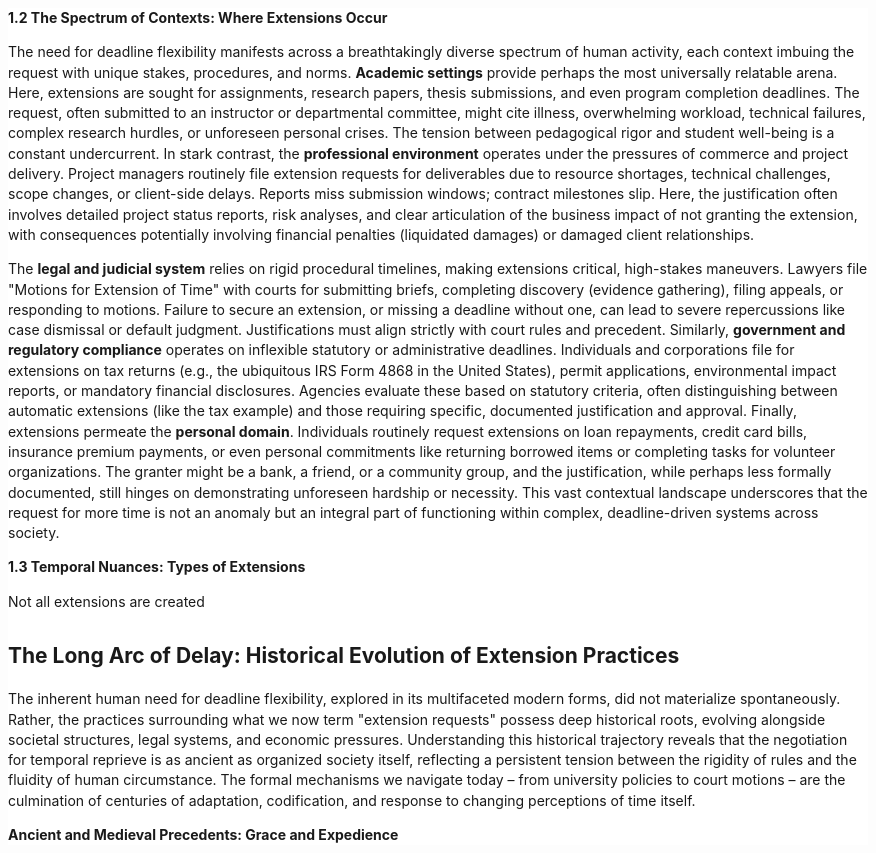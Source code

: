 **1.2 The Spectrum of Contexts: Where Extensions Occur**

The need for deadline flexibility manifests across a breathtakingly diverse spectrum of human activity, each context imbuing the request with unique stakes, procedures, and norms. **Academic settings** provide perhaps the most universally relatable arena. Here, extensions are sought for assignments, research papers, thesis submissions, and even program completion deadlines. The request, often submitted to an instructor or departmental committee, might cite illness, overwhelming workload, technical failures, complex research hurdles, or unforeseen personal crises. The tension between pedagogical rigor and student well-being is a constant undercurrent. In stark contrast, the **professional environment** operates under the pressures of commerce and project delivery. Project managers routinely file extension requests for deliverables due to resource shortages, technical challenges, scope changes, or client-side delays. Reports miss submission windows; contract milestones slip. Here, the justification often involves detailed project status reports, risk analyses, and clear articulation of the business impact of not granting the extension, with consequences potentially involving financial penalties (liquidated damages) or damaged client relationships.

The **legal and judicial system** relies on rigid procedural timelines, making extensions critical, high-stakes maneuvers. Lawyers file "Motions for Extension of Time" with courts for submitting briefs, completing discovery (evidence gathering), filing appeals, or responding to motions. Failure to secure an extension, or missing a deadline without one, can lead to severe repercussions like case dismissal or default judgment. Justifications must align strictly with court rules and precedent. Similarly, **government and regulatory compliance** operates on inflexible statutory or administrative deadlines. Individuals and corporations file for extensions on tax returns (e.g., the ubiquitous IRS Form 4868 in the United States), permit applications, environmental impact reports, or mandatory financial disclosures. Agencies evaluate these based on statutory criteria, often distinguishing between automatic extensions (like the tax example) and those requiring specific, documented justification and approval. Finally, extensions permeate the **personal domain**. Individuals routinely request extensions on loan repayments, credit card bills, insurance premium payments, or even personal commitments like returning borrowed items or completing tasks for volunteer organizations. The granter might be a bank, a friend, or a community group, and the justification, while perhaps less formally documented, still hinges on demonstrating unforeseen hardship or necessity. This vast contextual landscape underscores that the request for more time is not an anomaly but an integral part of functioning within complex, deadline-driven systems across society.

**1.3 Temporal Nuances: Types of Extensions**

Not all extensions are created

## The Long Arc of Delay: Historical Evolution of Extension Practices

The inherent human need for deadline flexibility, explored in its multifaceted modern forms, did not materialize spontaneously. Rather, the practices surrounding what we now term "extension requests" possess deep historical roots, evolving alongside societal structures, legal systems, and economic pressures. Understanding this historical trajectory reveals that the negotiation for temporal reprieve is as ancient as organized society itself, reflecting a persistent tension between the rigidity of rules and the fluidity of human circumstance. The formal mechanisms we navigate today – from university policies to court motions – are the culmination of centuries of adaptation, codification, and response to changing perceptions of time itself.

**Ancient and Medieval Precedents: Grace and Expedience**
